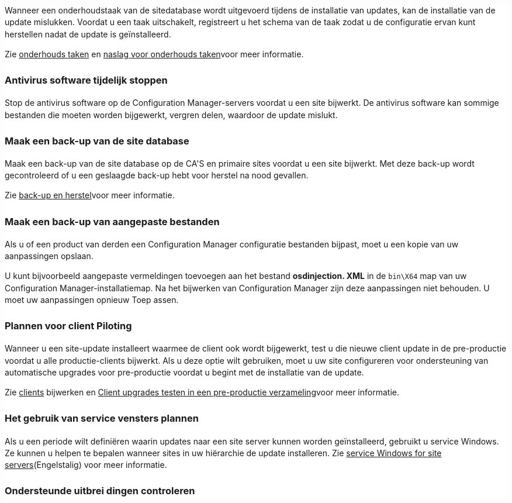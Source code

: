 Wanneer een onderhoudstaak van de sitedatabase wordt uitgevoerd tijdens de installatie van updates, kan de installatie van de update mislukken. Voordat u een taak uitschakelt, registreert u het schema van de taak zodat u de configuratie ervan kunt herstellen nadat de update is geïnstalleerd.

Zie [onderhouds taken](maintenance-tasks.md) en [naslag voor onderhouds taken](reference-for-maintenance-tasks.md)voor meer informatie.

### <a name="temporarily-stop-any-antivirus-software"></a>Antivirus software tijdelijk stoppen

Stop de antivirus software op de Configuration Manager-servers voordat u een site bijwerkt. De antivirus software kan sommige bestanden die moeten worden bijgewerkt, vergren delen, waardoor de update mislukt. 

### <a name="create-a-backup-of-the-site-database"></a>Maak een back-up van de site database

Maak een back-up van de site database op de CA'S en primaire sites voordat u een site bijwerkt. Met deze back-up wordt gecontroleerd of u een geslaagde back-up hebt voor herstel na nood gevallen.

Zie [back-up en herstel](backup-and-recovery.md)voor meer informatie.

### <a name="back-up-customized-files"></a>Maak een back-up van aangepaste bestanden

Als u of een product van derden een Configuration Manager configuratie bestanden bijpast, moet u een kopie van uw aanpassingen opslaan.

U kunt bijvoorbeeld aangepaste vermeldingen toevoegen aan het bestand **osdinjection. XML** in de `bin\X64` map van uw Configuration Manager-installatiemap. Na het bijwerken van Configuration Manager zijn deze aanpassingen niet behouden. U moet uw aanpassingen opnieuw Toep assen.

### <a name="plan-for-client-piloting"></a>Plannen voor client Piloting

Wanneer u een site-update installeert waarmee de client ook wordt bijgewerkt, test u die nieuwe client update in de pre-productie voordat u alle productie-clients bijwerkt. Als u deze optie wilt gebruiken, moet u uw site configureren voor ondersteuning van automatische upgrades voor pre-productie voordat u begint met de installatie van de update.

Zie [clients](../../clients/manage/upgrade/upgrade-clients.md) bijwerken en [Client upgrades testen in een pre-productie verzameling](../../clients/manage/upgrade/test-client-upgrades.md)voor meer informatie.

### <a name="plan-to-use-service-windows"></a>Het gebruik van service vensters plannen

Als u een periode wilt definiëren waarin updates naar een site server kunnen worden geïnstalleerd, gebruikt u service Windows. Ze kunnen u helpen te bepalen wanneer sites in uw hiërarchie de update installeren. Zie [service Windows for site servers](service-windows.md)(Engelstalig) voor meer informatie.

### <a name="review-supported-extensions"></a>Ondersteunde uitbrei dingen controleren
